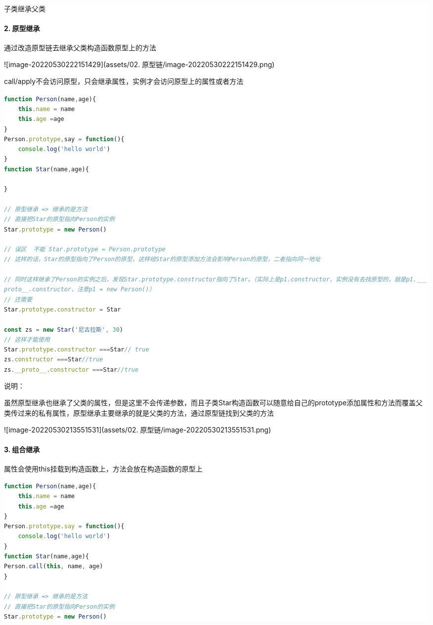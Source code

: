 子类继承父类

#### 2. 原型继承

通过改造原型链去继承父类构造函数原型上的方法

![image-20220530222151429](assets/02. 原型链/image-20220530222151429.png)

 call/apply不会访问原型，只会继承属性，实例才会访问原型上的属性或者方法

```js
function Person(name,age){
    this.name = name
    this.age =age
}
Person.prototype,say = function(){
    console.log('hello world')
}
function Star(name,age){

}

// 原型继承 => 继承的是方法
// 直接把Star的原型指向Person的实例
Star.prototype = new Person()

// 误区  不能 Star.prototype = Person.prototype
// 这样的话，Star的原型指向了Person的原型，这样给Star的原型添加方法会影响Person的原型，二者指向同一地址

// 同时这样继承了Person的实例之后，发现Star.prototype.constructor指向了Star。（实际上是p1.constructor，实例没有去找原型的，就是p1.___proto__.constructor，注意p1 = new Person()）
// 还需要
Star.prototype.constructor = Star

const zs = new Star('尼古拉斯', 30)
// 这样才能使用
Star.prototype.constructor ===Star// true
zs.constructor ===Star//true
zs.__proto__.constructor ===Star//true
```

说明：

虽然原型继承也继承了父类的属性，但是这里不会传递参数，而且子类Star构造函数可以随意给自己的prototype添加属性和方法而覆盖父类传过来的私有属性，原型继承主要继承的就是父类的方法，通过原型链找到父类的方法

![image-20220530213551531](assets/02. 原型链/image-20220530213551531.png)

#### 3. 组合继承

属性会使用this挂载到构造函数上，方法会放在构造函数的原型上

```js
function Person(name,age){
    this.name = name
    this.age =age
}
Person.prototype.say = function(){
    console.log('hello world')
}
function Star(name,age){
Person.call(this, name, age)
}

// 原型继承 => 继承的是方法
// 直接把Star的原型指向Person的实例
Star.prototype = new Person()
```